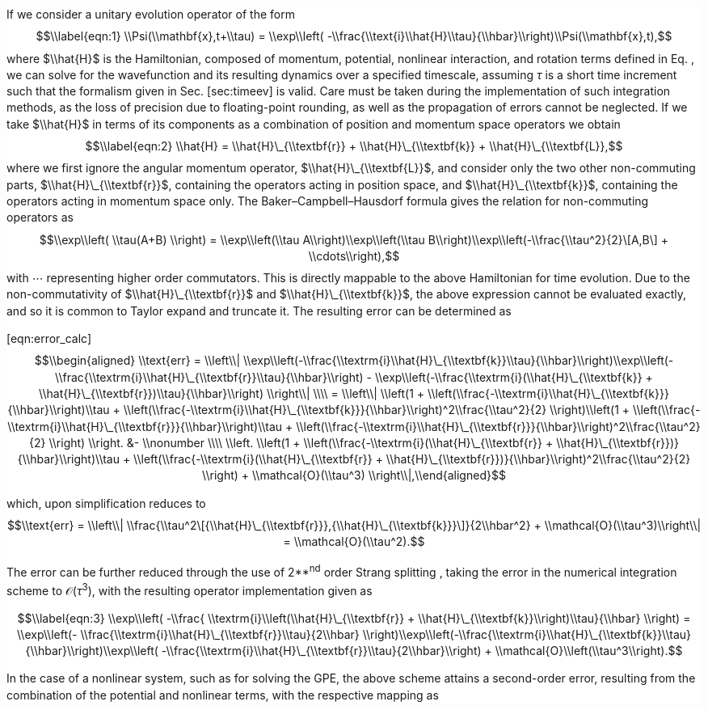 If we consider a unitary evolution operator of the form
$$\\label{eqn:1}
\\Psi(\\mathbf{x},t+\\tau) = \\exp\\left( -\\frac{\\text{i}\\hat{H}\\tau}{\\hbar}\\right)\\Psi(\\mathbf{x},t),$$
 where $\\hat{H}$ is the Hamiltonian, composed of momentum, potential, nonlinear interaction, and rotation terms defined in Eq. , we can solve for the wavefunction and its resulting dynamics over a specified timescale, assuming *τ* is a short time increment such that the formalism given in Sec. \[sec:timeev\] is valid. Care must be taken during the implementation of such integration methods, as the loss of precision due to floating-point rounding, as well as the propagation of errors cannot be neglected. If we take $\\hat{H}$ in terms of its components as a combination of position and momentum space operators we obtain
$$\\label{eqn:2}
\\hat{H} = \\hat{H}\_{\\textbf{r}} + \\hat{H}\_{\\textbf{k}} + \\hat{H}\_{\\textbf{L}},$$
 where we first ignore the angular momentum operator, $\\hat{H}\_{\\textbf{L}}$, and consider only the two other non-commuting parts, $\\hat{H}\_{\\textbf{r}}$, containing the operators acting in position space, and $\\hat{H}\_{\\textbf{k}}$, containing the operators acting in momentum space only. The Baker–Campbell–Hausdorf formula gives the relation for non-commuting operators as
$$\\exp\\left( \\tau(A+B) \\right) = \\exp\\left(\\tau A\\right)\\exp\\left(\\tau B\\right)\\exp\\left(-\\frac{\\tau^2}{2}\[A,B\] + \\cdots\\right),$$
 with ⋯ representing higher order commutators. This is directly mappable to the above Hamiltonian for time evolution. Due to the non-commutativity of $\\hat{H}\_{\\textbf{r}}$ and $\\hat{H}\_{\\textbf{k}}$, the above expression cannot be evaluated exactly, and so it is common to Taylor expand and truncate it. The resulting error can be determined as

\[eqn:error\_calc\]
$$\\begin{aligned}
    \\text{err} = \\left\\| \\exp\\left(-\\frac{\\textrm{i}\\hat{H}\_{\\textbf{k}}\\tau}{\\hbar}\\right)\\exp\\left(-\\frac{\\textrm{i}\\hat{H}\_{\\textbf{r}}\\tau}{\\hbar}\\right) - \\exp\\left(-\\frac{\\textrm{i}(\\hat{H}\_{\\textbf{k}} + \\hat{H}\_{\\textbf{r}})\\tau}{\\hbar}\\right) \\right\\| \\\\
    = \\left\\|  \\left(1 + \\left(\\frac{-\\textrm{i}\\hat{H}\_{\\textbf{k}}}{\\hbar}\\right)\\tau + \\left(\\frac{-\\textrm{i}\\hat{H}\_{\\textbf{k}}}{\\hbar}\\right)^2\\frac{\\tau^2}{2}  \\right)\\left(1 + \\left(\\frac{-\\textrm{i}\\hat{H}\_{\\textbf{r}}}{\\hbar}\\right)\\tau + \\left(\\frac{-\\textrm{i}\\hat{H}\_{\\textbf{r}}}{\\hbar}\\right)^2\\frac{\\tau^2}{2}  \\right) \\right. &- \\nonumber \\\\ \\left. \\left(1 + \\left(\\frac{-\\textrm{i}(\\hat{H}\_{\\textbf{r}} + \\hat{H}\_{\\textbf{r}})}{\\hbar}\\right)\\tau + \\left(\\frac{-\\textrm{i}(\\hat{H}\_{\\textbf{r}} + \\hat{H}\_{\\textbf{r}})}{\\hbar}\\right)^2\\frac{\\tau^2}{2}  \\right)  + \\mathcal{O}(\\tau^3) \\right\\|,\\end{aligned}$$

which, upon simplification reduces to
$$\\text{err} = \\left\\| \\frac{\\tau^2\[{\\hat{H}\_{\\textbf{r}}},{\\hat{H}\_{\\textbf{k}}}\]}{2\\hbar^2} + \\mathcal{O}(\\tau^3)\\right\\| = \\mathcal{O}(\\tau^2).$$

The error can be further reduced through the use of 2**<sup>nd</sup> order Strang splitting , taking the error in the numerical integration scheme to 𝒪(*τ*<sup>3</sup>), with the resulting operator implementation given as

$$\\label{eqn:3}
\\exp\\left( -\\frac{ \\textrm{i}\\left(\\hat{H}\_{\\textbf{r}} + \\hat{H}\_{\\textbf{k}}\\right)\\tau}{\\hbar} \\right) = \\exp\\left(- \\frac{\\textrm{i}\\hat{H}\_{\\textbf{r}}\\tau}{2\\hbar} \\right)\\exp\\left(-\\frac{\\textrm{i}\\hat{H}\_{\\textbf{k}}\\tau}{\\hbar}\\right)\\exp\\left( -\\frac{\\textrm{i}\\hat{H}\_{\\textbf{r}}\\tau}{2\\hbar}\\right) + \\mathcal{O}\\left(\\tau^3\\right).$$

In the case of a nonlinear system, such as for solving the GPE, the above scheme attains a second-order error, resulting from the combination of the potential and nonlinear terms, with the respective mapping as
